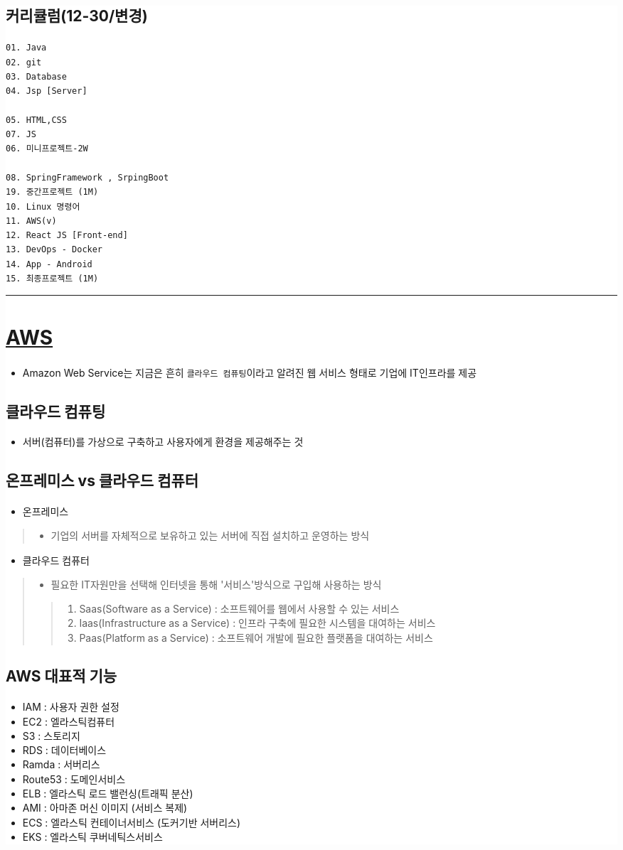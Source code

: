## 커리큘럼(12-30/변경)
```
01. Java
02. git
03. Database 
04. Jsp [Server]

05. HTML,CSS 
07. JS
06. 미니프로젝트-2W

08. SpringFramework , SrpingBoot 
19. 중간프로젝트 (1M)
10. Linux 명령어
11. AWS(v)
12. React JS [Front-end]
13. DevOps - Docker
14. App - Android
15. 최종프로젝트 (1M)
```
---
# [AWS](https://brave-planarian-384.notion.site/AWS-amazon-web-service-76f727cad9934c90adf2b2649bb5b9e1)
+ Amazon Web Service는 지금은 흔히 ``클라우드 컴퓨팅``이라고 알려진 웹 서비스 형태로 기업에 IT인프라를 제공
## 클라우드 컴퓨팅
+ 서버(컴퓨터)를 가상으로 구축하고 사용자에게 환경을 제공해주는 것

## 온프레미스 vs 클라우드 컴퓨터
+ 온프레미스
> + 기업의 서버를 자체적으로 보유하고 있는 서버에 직접 설치하고 운영하는 방식

+ 클라우드 컴퓨터
> + 필요한 IT자원만을 선택해 인터넷을 통해 '서비스'방식으로 구입해 사용하는 방식
>> 1. Saas(Software as a Service) : 소프트웨어를 웹에서 사용할 수 있는 서비스
>> 2. Iaas(Infrastructure as a Service) : 인프라 구축에 필요한 시스템을 대여하는 서비스
>> 3. Paas(Platform as a Service) : 소프트웨어 개발에 필요한 플랫폼을 대여하는 서비스

## AWS 대표적 기능
+ IAM : 사용자 권한 설정
+ EC2 : 엘라스틱컴퓨터
+ S3 : 스토리지
+ RDS : 데이터베이스
+ Ramda : 서버리스
+ Route53 : 도메인서비스
+ ELB : 엘라스틱 로드 밸런싱(트래픽 분산)
+ AMI : 아마존 머신 이미지 (서비스 복제)
+ ECS : 엘라스틱 컨테이너서비스 (도커기반 서버리스)
+ EKS : 엘라스틱 쿠버네틱스서비스
